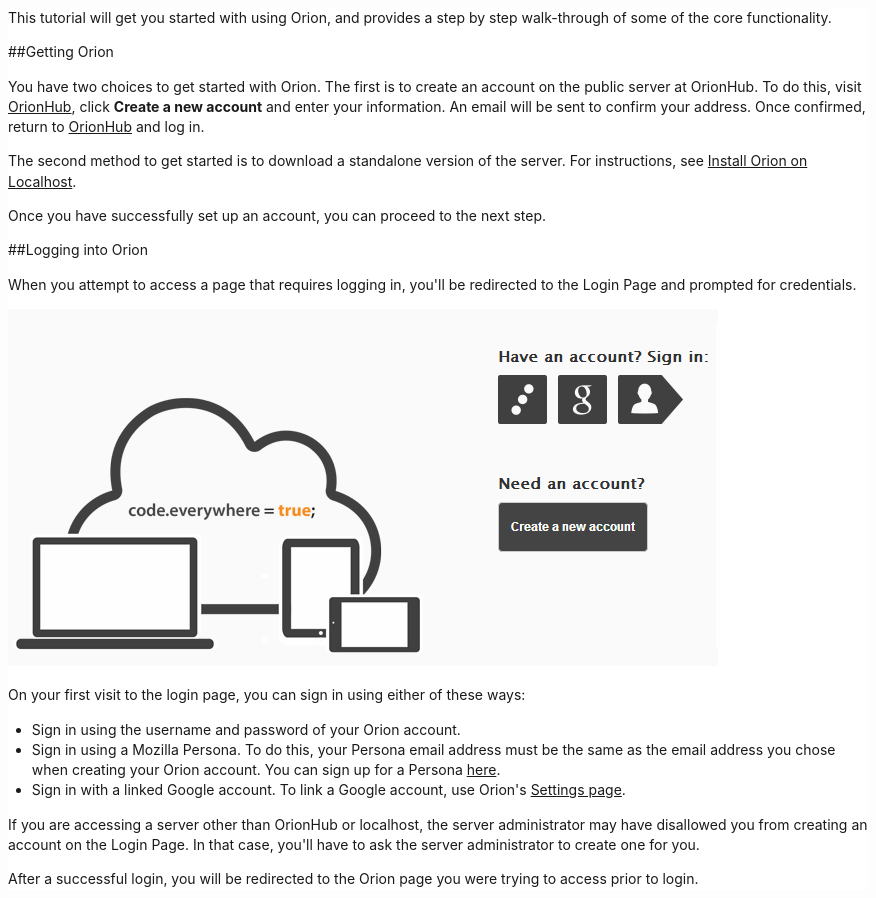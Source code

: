 This tutorial will get you started with using Orion, and provides a step by step walk-through of some of the core functionality.

##Getting Orion

You have two choices to get started with Orion.  The first is to create an account on the public server at OrionHub. To do this, visit [OrionHub](http://orionhub.org/), click **Create a new account** and enter your information. An email will be sent to confirm your address. Once confirmed, return to [OrionHub](http://orionhub.org/) and log in.

The second method to get started is to download a standalone version of the server. For instructions, see [Install Orion on Localhost](http://wiki.eclipse.org/Orion/How_Tos/Install_Orion_on_Localhost).

Once you have successfully set up an account, you can proceed to the next step.

##Logging into Orion

When you attempt to access a page that requires logging in, you'll be redirected to the Login Page and prompted for credentials.

![Login Page](_images/Orion-0-3-login.png "Login Page")

On your first visit to the login page, you can sign in using either of these ways:

* Sign in using the username and password of your Orion account.
* Sign in using a Mozilla Persona. To do this, your Persona email address must be the same as the email address you chose when creating your Orion account. You can sign up for a Persona [here](https://persona.org).
* Sign in with a linked Google account. To link a Google account, use Orion's [Settings page](http://wiki.eclipse.org/Orion/Documentation/User_Guide/Reference/Settings_page "Orion/Documentation/User_Guide/Reference/Settings_page").

If you are accessing a server other than OrionHub or localhost, the server administrator may have disallowed you from creating an account on the Login Page. In that case, you'll have to ask the server administrator to create one for you.

After a successful login, you will be redirected to the Orion page you were trying to access prior to login.
